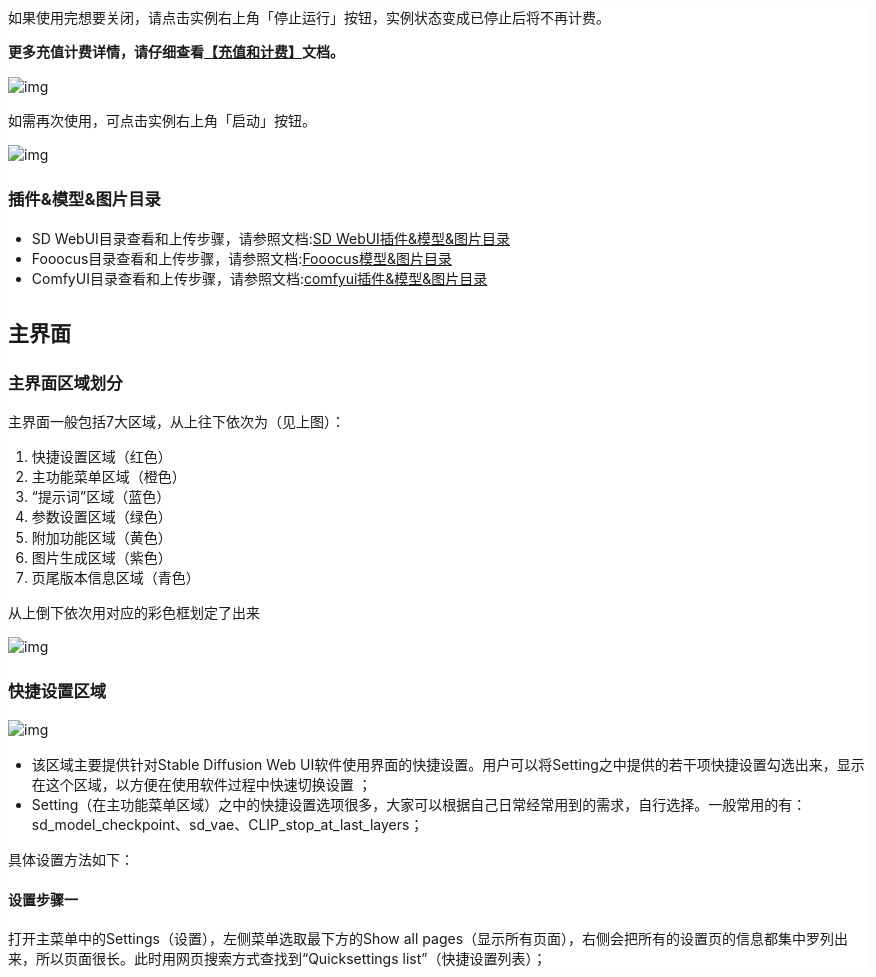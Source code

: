 如果使用完想要关闭，请点击实例右上角「停止运行」按钮，实例状态变成已停止后将不再计费。

**更多充值计费详情，请仔细查看[【充值和计费】](https://doc-rde.lanrui-ai.com/docs/yong-hu-shou-ce/chong-zhi-he-ji-fei/)文档。**

![img](SD-WebUI.assets/v1.7-5.png)

如需再次使用，可点击实例右上角「启动」按钮。

![img](SD-WebUI.assets/qdq6.png)

### 插件&模型&图片目录

- SD WebUI目录查看和上传步骤，请参照文档:[SD WebUI插件&模型&图片目录](https://doc-rde.lanrui-ai.com/docs/yong-hu-shou-ce/ying-yong-zhuan-qu/sd-zhuan-qu/webui-mu-lu)
- Fooocus目录查看和上传步骤，请参照文档:[Fooocus模型&图片目录](https://doc-rde.lanrui-ai.com/docs/yong-hu-shou-ce/ying-yong-zhuan-qu/fooocus专区/fooocus/#安装模型位置)
- ComfyUI目录查看和上传步骤，请参照文档:[comfyui插件&模型&图片目录](https://doc-rde.lanrui-ai.com/docs/yong-hu-shou-ce/ying-yong-zhuan-qu/comfyui-jiao-cheng/comfyui/#如何安装额外模型)

## 主界面

### 主界面区域划分

主界面一般包括7大区域，从上往下依次为（见上图）：

1. 快捷设置区域（红色）
2. 主功能菜单区域（橙色）
3. “提示词”区域（蓝色）
4. 参数设置区域（绿色）
5. 附加功能区域（黄色）
6. 图片生成区域（紫色）
7. 页尾版本信息区域（青色）

从上倒下依次用对应的彩色框划定了出来

![img](SD-WebUI.assets/v2-2e6b1cf4a744294275a6655ae96dde8a_r.jpg)

### 快捷设置区域

![img](SD-WebUI.assets/v2-131ddc044568411baa95bc3d37f1cb15_r.jpg)

- 该区域主要提供针对Stable Diffusion Web UI软件使用界面的快捷设置。用户可以将Setting之中提供的若干项快捷设置勾选出来，显示在这个区域，以方便在使用软件过程中快速切换设置 ；
- Setting（在主功能菜单区域）之中的快捷设置选项很多，大家可以根据自己日常经常用到的需求，自行选择。一般常用的有：sd_model_checkpoint、sd_vae、CLIP_stop_at_last_layers；

具体设置方法如下：

#### 设置步骤一

打开主菜单中的Settings（设置），左侧菜单选取最下方的Show all pages（显示所有页面），右侧会把所有的设置页的信息都集中罗列出来，所以页面很长。此时用网页搜索方式查找到“Quicksettings list”（快捷设置列表）；
